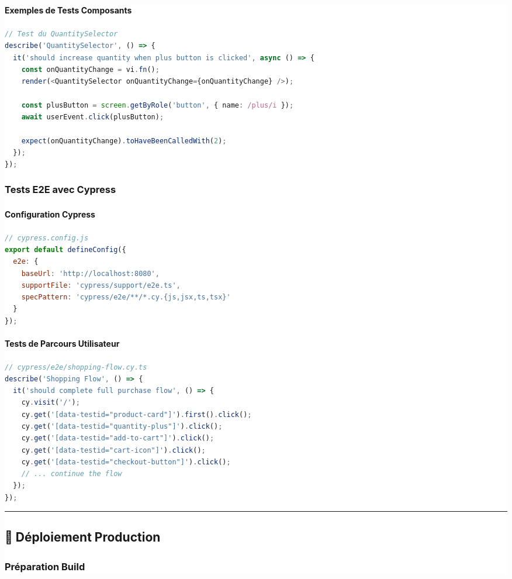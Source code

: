 #### Exemples de Tests Composants
```typescript
// Test du QuantitySelector
describe('QuantitySelector', () => {
  it('should increase quantity when plus button is clicked', async () => {
    const onQuantityChange = vi.fn();
    render(<QuantitySelector onQuantityChange={onQuantityChange} />);
    
    const plusButton = screen.getByRole('button', { name: /plus/i });
    await userEvent.click(plusButton);
    
    expect(onQuantityChange).toHaveBeenCalledWith(2);
  });
});
```

### Tests E2E avec Cypress

#### Configuration Cypress
```javascript
// cypress.config.js
export default defineConfig({
  e2e: {
    baseUrl: 'http://localhost:8080',
    supportFile: 'cypress/support/e2e.ts',
    specPattern: 'cypress/e2e/**/*.cy.{js,jsx,ts,tsx}'
  }
});
```

#### Tests de Parcours Utilisateur
```typescript
// cypress/e2e/shopping-flow.cy.ts
describe('Shopping Flow', () => {
  it('should complete full purchase flow', () => {
    cy.visit('/');
    cy.get('[data-testid="product-card"]').first().click();
    cy.get('[data-testid="quantity-plus"]').click();
    cy.get('[data-testid="add-to-cart"]').click();
    cy.get('[data-testid="cart-icon"]').click();
    cy.get('[data-testid="checkout-button"]').click();
    // ... continue the flow
  });
});
```

---

## 🚀 Déploiement Production

### Préparation Build
